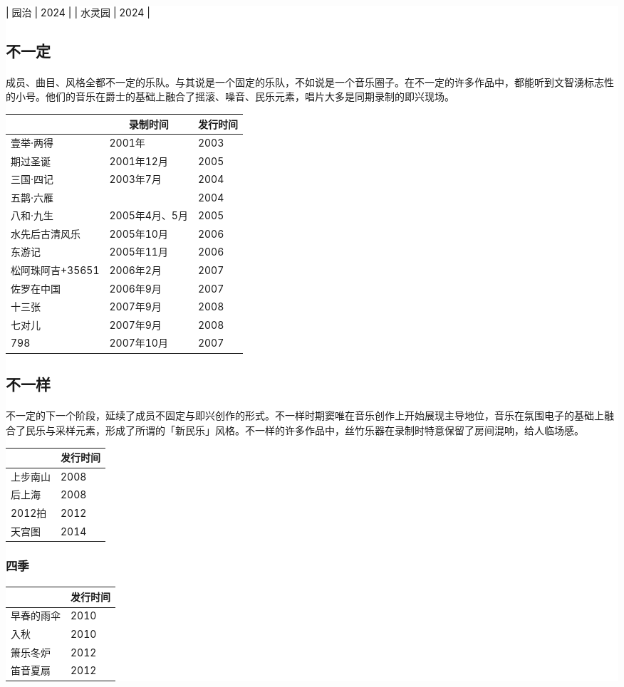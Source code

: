 | 园治    | 2024 |
| 水灵园   | 2024 |

## 不一定

成员、曲目、风格全都不一定的乐队。与其说是一个固定的乐队，不如说是一个音乐圈子。在不一定的许多作品中，都能听到文智湧标志性的小号。他们的音乐在爵士的基础上融合了摇滚、噪音、民乐元素，唱片大多是同期录制的即兴现场。

|             | 录制时间       | 发行时间 |
| ----------- | ---------- | ---- |
| 壹举·两得       | 2001年      | 2003 |
| 期过圣诞        | 2001年12月   | 2005 |
| 三国·四记       | 2003年7月    | 2004 |
| 五鹊·六雁       |            | 2004 |
| 八和·九生       | 2005年4月、5月 | 2005 |
| 水先后古清风乐     | 2005年10月   | 2006 |
| 东游记         | 2005年11月   | 2006 |
| 松阿珠阿吉+35651 | 2006年2月    | 2007 |
| 佐罗在中国       | 2006年9月    | 2007 |
| 十三张         | 2007年9月    | 2008 |
| 七对儿         | 2007年9月    | 2008 |
| 798         | 2007年10月   | 2007 |

## 不一样

不一定的下一个阶段，延续了成员不固定与即兴创作的形式。不一样时期窦唯在音乐创作上开始展现主导地位，音乐在氛围电子的基础上融合了民乐与采样元素，形成了所谓的「新民乐」风格。不一样的许多作品中，丝竹乐器在录制时特意保留了房间混响，给人临场感。

|       | 发行时间 |
| ----- | ---- |
| 上步南山  | 2008 |
| 后上海   | 2008 |
| 2012拍 | 2012 |
| 天宫图   | 2014 |

### 四季

|       | 发行时间 |
| ----- | ---- |
| 早春的雨伞 | 2010 |
| 入秋    | 2010 |
| 箫乐冬炉  | 2012 |
| 笛音夏扇  | 2012 |

